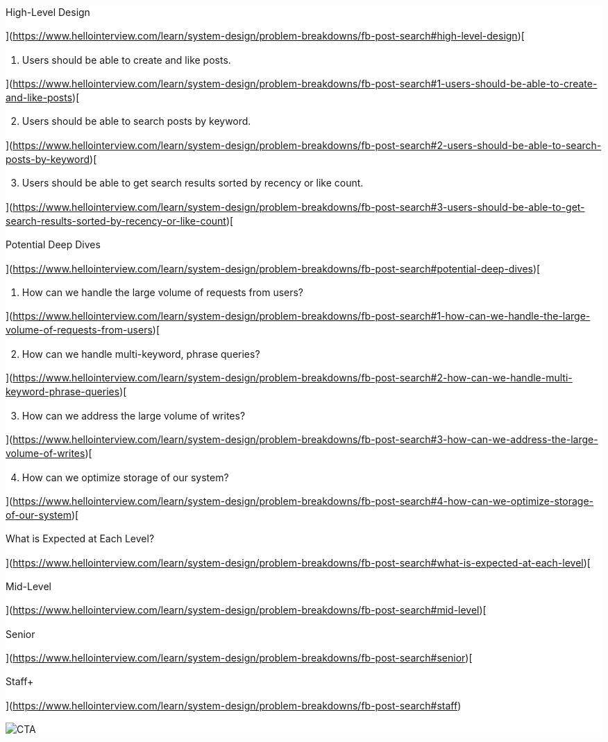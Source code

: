 High-Level Design

](https://www.hellointerview.com/learn/system-design/problem-breakdowns/fb-post-search#high-level-design)[

1) Users should be able to create and like posts.

](https://www.hellointerview.com/learn/system-design/problem-breakdowns/fb-post-search#1-users-should-be-able-to-create-and-like-posts)[

2) Users should be able to search posts by keyword.

](https://www.hellointerview.com/learn/system-design/problem-breakdowns/fb-post-search#2-users-should-be-able-to-search-posts-by-keyword)[

3) Users should be able to get search results sorted by recency or like count.

](https://www.hellointerview.com/learn/system-design/problem-breakdowns/fb-post-search#3-users-should-be-able-to-get-search-results-sorted-by-recency-or-like-count)[

Potential Deep Dives

](https://www.hellointerview.com/learn/system-design/problem-breakdowns/fb-post-search#potential-deep-dives)[

1) How can we handle the large volume of requests from users?

](https://www.hellointerview.com/learn/system-design/problem-breakdowns/fb-post-search#1-how-can-we-handle-the-large-volume-of-requests-from-users)[

2) How can we handle multi-keyword, phrase queries?

](https://www.hellointerview.com/learn/system-design/problem-breakdowns/fb-post-search#2-how-can-we-handle-multi-keyword-phrase-queries)[

3) How can we address the large volume of writes?

](https://www.hellointerview.com/learn/system-design/problem-breakdowns/fb-post-search#3-how-can-we-address-the-large-volume-of-writes)[

4) How can we optimize storage of our system?

](https://www.hellointerview.com/learn/system-design/problem-breakdowns/fb-post-search#4-how-can-we-optimize-storage-of-our-system)[

What is Expected at Each Level?

](https://www.hellointerview.com/learn/system-design/problem-breakdowns/fb-post-search#what-is-expected-at-each-level)[

Mid-Level

](https://www.hellointerview.com/learn/system-design/problem-breakdowns/fb-post-search#mid-level)[

Senior

](https://www.hellointerview.com/learn/system-design/problem-breakdowns/fb-post-search#senior)[

Staff+

](https://www.hellointerview.com/learn/system-design/problem-breakdowns/fb-post-search#staff)

![CTA](/_next/image?url=%2F_next%2Fstatic%2Fmedia%2Fcta.fea02155.png&w=3840&q=75&dpl=7e1ecef95c469af07c7580ffba29237fbb72035a)
